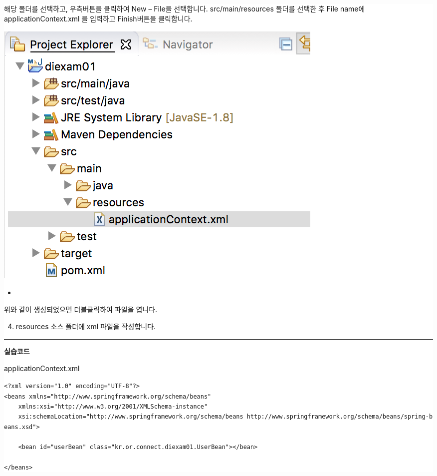   해당 폴더를 선택하고, 우측버튼을 클릭하여 New – File을 선택합니다. src/main/resources 폴더를 선택한 후 File name에 applicationContext.xml 을 입력하고 Finish버튼을 클릭합니다.

![3_16](https://github.com/namdh9011/web-boostcourse/blob/master/theory/3_%EC%9B%B9_%EC%95%B1_%EA%B0%9C%EB%B0%9C_%EC%98%88%EC%95%BD%EC%84%9C%EB%B9%84%EC%8A%A41/7_Spring_Core_BE/image/3_16.png)

- 

  위와 같이 생성되었으면 더블클릭하여 파일을 엽니다.

4) resources 소스 폴더에 xml 파일을 작성합니다.





------

**실습코드** 

applicationContext.xml

```markup
<?xml version="1.0" encoding="UTF-8"?>
<beans xmlns="http://www.springframework.org/schema/beans"
	xmlns:xsi="http://www.w3.org/2001/XMLSchema-instance"
	xsi:schemaLocation="http://www.springframework.org/schema/beans http://www.springframework.org/schema/beans/spring-beans.xsd">

	<bean id="userBean" class="kr.or.connect.diexam01.UserBean"></bean>

</beans>
```

